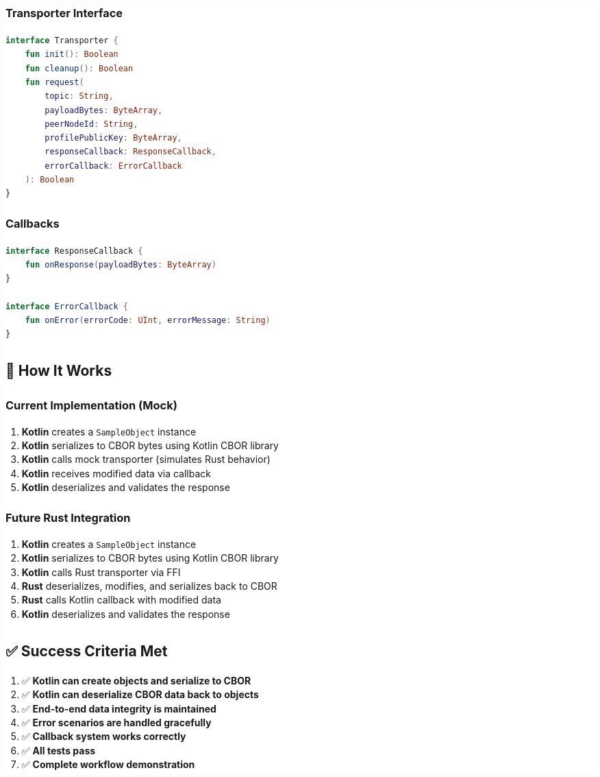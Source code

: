 ### Transporter Interface
```kotlin
interface Transporter {
    fun init(): Boolean
    fun cleanup(): Boolean
    fun request(
        topic: String,
        payloadBytes: ByteArray,
        peerNodeId: String,
        profilePublicKey: ByteArray,
        responseCallback: ResponseCallback,
        errorCallback: ErrorCallback
    ): Boolean
}
```

### Callbacks
```kotlin
interface ResponseCallback {
    fun onResponse(payloadBytes: ByteArray)
}

interface ErrorCallback {
    fun onError(errorCode: UInt, errorMessage: String)
}
```

## 🚀 How It Works

### Current Implementation (Mock)
1. **Kotlin** creates a `SampleObject` instance
2. **Kotlin** serializes to CBOR bytes using Kotlin CBOR library
3. **Kotlin** calls mock transporter (simulates Rust behavior)
4. **Kotlin** receives modified data via callback
5. **Kotlin** deserializes and validates the response

### Future Rust Integration
1. **Kotlin** creates a `SampleObject` instance
2. **Kotlin** serializes to CBOR bytes using Kotlin CBOR library
3. **Kotlin** calls Rust transporter via FFI
4. **Rust** deserializes, modifies, and serializes back to CBOR
5. **Rust** calls Kotlin callback with modified data
6. **Kotlin** deserializes and validates the response

## ✅ Success Criteria Met

1. ✅ **Kotlin can create objects and serialize to CBOR**
2. ✅ **Kotlin can deserialize CBOR data back to objects**
3. ✅ **End-to-end data integrity is maintained**
4. ✅ **Error scenarios are handled gracefully**
5. ✅ **Callback system works correctly**
6. ✅ **All tests pass**
7. ✅ **Complete workflow demonstration**
